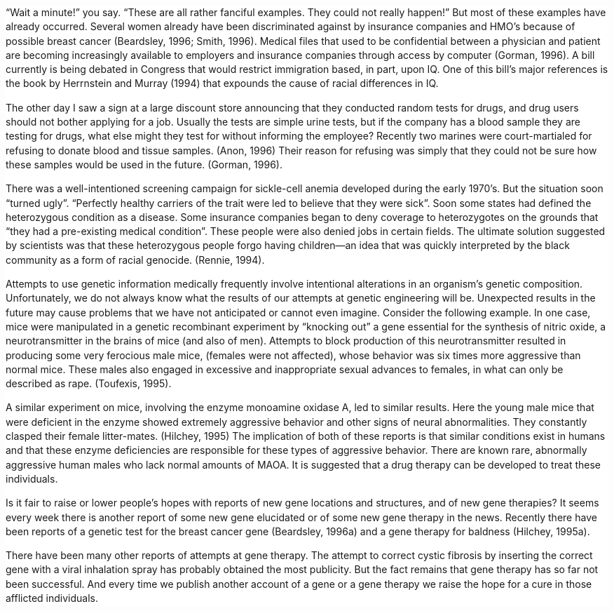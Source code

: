   “Wait a minute!” you say. “These are all rather fanciful examples. They could not really happen!” But most of these examples have already occurred. Several women already have been discriminated against by insurance companies and HMO’s because of possible breast cancer (Beardsley, 1996; Smith, 1996). Medical files that used to be confidential between a physician and patient are becoming increasingly available to employers and insurance companies through access by computer (Gorman, 1996). A bill currently is being debated in Congress that would restrict immigration based, in part, upon IQ. One of this bill’s major references is the book by Herrnstein and Murray (1994) that expounds the cause of racial differences in IQ.
 </p>
 <p>
  The other day I saw a sign at a large discount store announcing that they conducted random tests for drugs, and drug users should not bother applying for a job. Usually the tests are simple urine tests, but if the company has a blood sample they are testing for drugs, what else might they test for without informing the employee? Recently two marines were court-martialed for refusing to donate blood and tissue samples. (Anon, 1996) Their reason for refusing was simply that they could not be sure how these samples would be used in the future. (Gorman, 1996).
 </p>
 <p>
  There was a well-intentioned screening campaign for sickle-cell anemia developed during the early 1970’s. But the situation soon “turned ugly”. “Perfectly healthy carriers of the trait were led to believe that they were sick”. Soon some states had defined the heterozygous condition as a disease. Some insurance companies began to deny coverage to heterozygotes on the grounds that “they had a pre-existing medical condition”. These people were also denied jobs in certain fields. The ultimate solution suggested by scientists was that these heterozygous people forgo having children—an idea that was quickly interpreted by the black community as a form of racial genocide. (Rennie, 1994).
 </p>
 <p>
  Attempts to use genetic information medically frequently involve intentional alterations in an organism’s genetic composition. Unfortunately, we do not always know what the results of our attempts at genetic engineering will be. Unexpected results in the future may cause problems that we have not anticipated or cannot even imagine. Consider the following example. In one case, mice were manipulated in a genetic recombinant experiment by “knocking out” a gene essential for the synthesis of nitric oxide, a neurotransmitter in the brains of mice (and also of men). Attempts to block production of this neurotransmitter resulted in producing some very ferocious male mice, (females were not affected), whose behavior was six times more aggressive than normal mice. These males also engaged in excessive and inappropriate sexual advances to females, in what can only be described as rape. (Toufexis, 1995).
 </p>
 <p>
  A similar experiment on mice, involving the enzyme monoamine oxidase A, led to similar results. Here the young male mice that were deficient in the enzyme showed extremely aggressive behavior and other signs of neural abnormalities. They constantly clasped their female litter-mates. (Hilchey, 1995) The implication of both of these reports is that similar conditions exist in humans and that these enzyme deficiencies are responsible for these types of aggressive behavior. There are known rare, abnormally aggressive human males who lack normal amounts of MAOA. It is suggested that a drug therapy can be developed to treat these individuals.
 </p>
 <p>
  Is it fair to raise or lower people’s hopes with reports of new gene locations and structures, and of new gene therapies? It seems every week there is another report of some new gene elucidated or of some new gene therapy in the news. Recently there have been reports of a genetic test for the breast cancer gene (Beardsley, 1996a) and a gene therapy for baldness (Hilchey, 1995a).
 </p>
 <p>
  There have been many other reports of attempts at gene therapy. The attempt to correct cystic fibrosis by inserting the correct gene with a viral inhalation spray has probably obtained the most publicity. But the fact remains that gene therapy has so far not been successful. And every time we publish another account of a gene or a gene therapy we raise the hope for a cure in those afflicted individuals.
 </p>
 <p>
